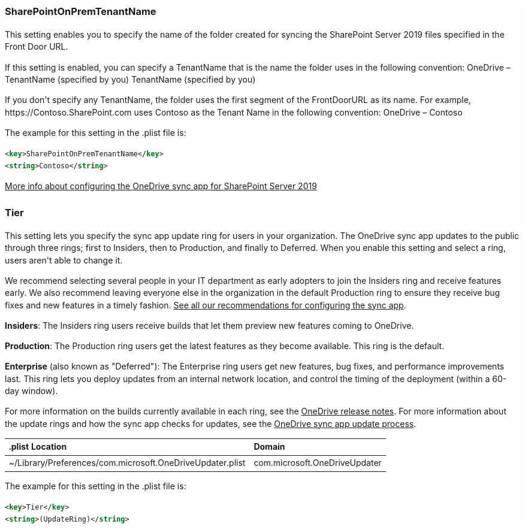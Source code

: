 ### SharePointOnPremTenantName

This setting enables you to specify the name of the folder created for syncing the SharePoint Server 2019 files specified in the Front Door URL.

If this setting is enabled, you can specify a TenantName that is the name the folder uses in the following convention:
   OneDrive – TenantName (specified by you)
   TenantName (specified by you)

If you don't specify any TenantName, the folder uses the first segment of the FrontDoorURL as its name. For example, https://</span>Contoso.SharePoint.com uses Contoso as the Tenant Name in the following convention: OneDrive – Contoso

The example for this setting in the .plist file is:

```xml
<key>SharePointOnPremTenantName</key>
<string>Contoso</string>
```

[More info about configuring the OneDrive sync app for SharePoint Server 2019](/sharepoint/install/configure-syncing-with-the-onedrive-sync-app)

### Tier

This setting lets you specify the sync app update ring for users in your organization. The OneDrive sync app updates to the public through three rings; first to Insiders, then to Production, and finally to Deferred. When you enable this setting and select a ring, users aren't able to change it.

We recommend selecting several people in your IT department as early adopters to join the Insiders ring and receive features early. We also recommend leaving everyone else in the organization in the default Production ring to ensure they receive bug fixes and new features in a timely fashion. [See all our recommendations for configuring the sync app](ideal-state-configuration.md).

**Insiders**: The Insiders ring users receive builds that let them preview new features coming to OneDrive.

**Production**: The Production ring users get the latest features as they become available. This ring is the default.

**Enterprise** (also known as "Deferred"): The Enterprise ring users get new features, bug fixes, and performance improvements last. This ring lets you deploy updates from an internal network location, and control the timing of the deployment (within a 60-day window).

For more information on the builds currently available in each ring, see the [OneDrive release notes](https://support.office.com/article/845dcf18-f921-435e-bf28-4e24b95e5fc0?). For more information about the update rings and how the sync app checks for updates, see the [OneDrive sync app update process](sync-client-update-process.md).

|.plist Location |Domain |
|:-----|:-----|
| ~/Library/Preferences/com.microsoft.OneDriveUpdater.plist |com.microsoft.OneDriveUpdater |

The example for this setting in the .plist file is:

```xml
<key>Tier</key>
<string>(UpdateRing)</string>
```
